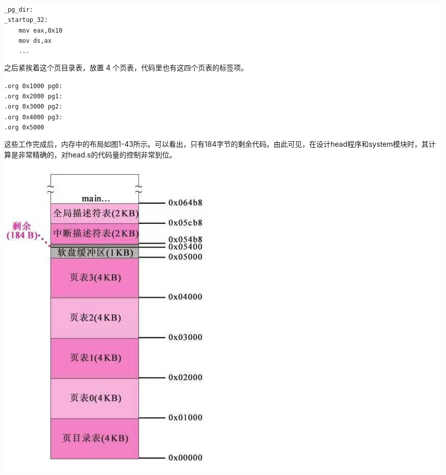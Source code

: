 ```
_pg_dir:
_startup_32:
    mov eax,0x10
    mov ds,ax
    ...
```

之后紧挨着这个页目录表，放置 4 个页表，代码里也有这四个页表的标签项。

```
.org 0x1000 pg0:
.org 0x2000 pg1:
.org 0x3000 pg2:
.org 0x4000 pg3:
.org 0x5000
```

这些工作完成后，内存中的布局如图1-43所示。可以看出，只有184字节的剩余代码。由此可见，在设计head程序和system模块时，其计算是非常精确的，对head.s的代码量的控制非常到位。

![head_15](../images/03_head/head_15.jpg#pig_center)
